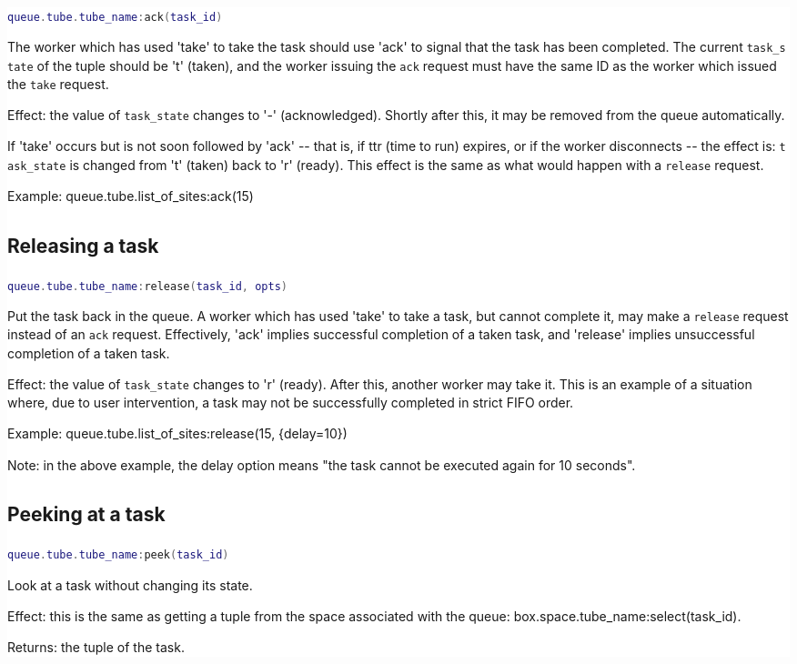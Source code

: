 ```lua
queue.tube.tube_name:ack(task_id)
```

The worker which has used 'take' to take the task should
use 'ack' to signal that the task has been completed.
The current `task_state` of the tuple should be 't' (taken),
and the worker issuing the `ack` request must have the same ID
as the worker which issued the `take` request.

Effect: the value of `task_state` changes to '-' (acknowledged).
Shortly after this, it may be removed from the queue automatically.

If 'take' occurs but is not soon followed by 'ack'
-- that is, if ttr (time to run) expires, or if the worker disconnects --
the effect is: `task_state` is changed from
't' (taken) back to 'r' (ready).
This effect is the same as what would happen with a `release` request.

Example: queue.tube.list_of_sites:ack(15)

## Releasing a task

```lua
queue.tube.tube_name:release(task_id, opts)
```

Put the task back in the queue.
A worker which has used 'take' to take a task,
but cannot complete it, may make a `release` request
instead of an `ack` request. Effectively, 'ack' implies
successful completion of a taken task, and 'release' implies
unsuccessful completion of a taken task.

Effect: the value of `task_state` changes to 'r' (ready).
After this, another worker may take it.
This is an example of a situation where, due to user intervention,
a task may not be successfully completed in strict FIFO order.

Example: queue.tube.list_of_sites:release(15, {delay=10})

Note: in the above example, the delay option means
"the task cannot be executed again for 10 seconds".

## Peeking at a task

```lua
queue.tube.tube_name:peek(task_id)
```

Look at a task without changing its state.

Effect: this is the same as getting a tuple from the space
associated with the queue: box.space.tube_name:select(task_id).

Returns: the tuple of the task.

